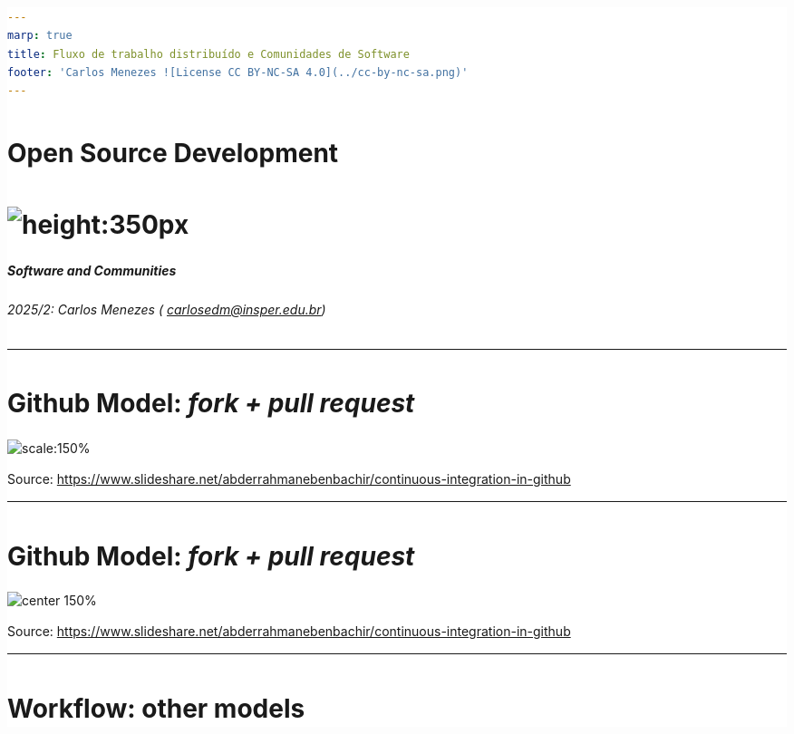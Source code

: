 ```yaml
---
marp: true
title: Fluxo de trabalho distribuído e Comunidades de Software
footer: 'Carlos Menezes ![License CC BY-NC-SA 4.0](../cc-by-nc-sa.png)'
---
```


<style>
	footer {
		position: fixed;
		bottom: 10px;
		left: 1050px;
		width: 400px;
	}

	footer img {
		vertical-align: middle;
	}
</style>


Open Source Development
===

# ![height:350px](capa.png)

##### Software and Communities


###### 2025/2: Carlos Menezes ( carlosedm@insper.edu.br)

-----
# Github Model: *fork + pull request*

![scale:150%](pr-model1.jpg)

Source: https://www.slideshare.net/abderrahmanebenbachir/continuous-integration-in-github



---

# Github Model: *fork + pull request*

![center 150%](pr-model2.jpg)

Source: https://www.slideshare.net/abderrahmanebenbachir/continuous-integration-in-github

---

# Workflow: other models
